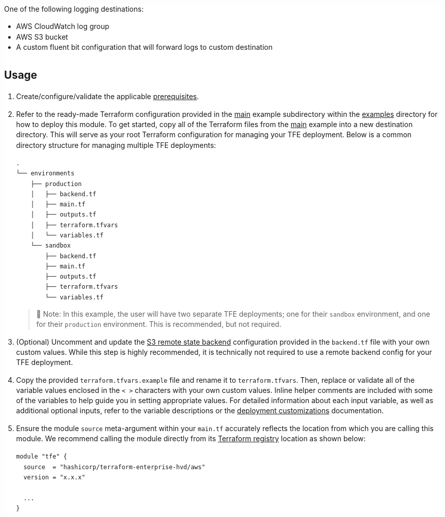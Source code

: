 One of the following logging destinations:

- AWS CloudWatch log group
- AWS S3 bucket
- A custom fluent bit configuration that will forward logs to custom destination

## Usage

1. Create/configure/validate the applicable [prerequisites](#prerequisites).

2. Refer to the ready-made Terraform configuration provided in the [main](./examples/main) example subdirectory within the [examples](./examples) directory for how to deploy this module. To get started, copy all of the Terraform files from the [main](./examples/main) example into a new destination directory. This will serve as your root Terraform configuration for managing your TFE deployment. Below is a common directory structure for managing multiple TFE deployments:

    ```pre
    .
    └── environments
        ├── production
        │   ├── backend.tf
        │   ├── main.tf
        │   ├── outputs.tf
        │   ├── terraform.tfvars
        │   └── variables.tf
        └── sandbox
            ├── backend.tf
            ├── main.tf
            ├── outputs.tf
            ├── terraform.tfvars
            └── variables.tf
    ```

    >📝 Note: In this example, the user will have two separate TFE deployments; one for their `sandbox` environment, and one for their `production` environment. This is recommended, but not required.

3. (Optional) Uncomment and update the [S3 remote state backend](https://developer.hashicorp.com/terraform/language/settings/backends/s3) configuration provided in the `backend.tf` file with your own custom values. While this step is highly recommended, it is technically not required to use a remote backend config for your TFE deployment.

4. Copy the provided `terraform.tfvars.example` file and rename it to `terraform.tfvars`. Then, replace or validate all of the variable values enclosed in the `< >` characters with your own custom values. Inline helper comments are included with some of the variables to help guide you in setting appropriate values. For detailed information about each input variable, as well as additional optional inputs, refer to the variable descriptions or the [deployment customizations](./docs/deployment-customizations.md) documentation.
  
5. Ensure the module `source` meta-argument within your `main.tf` accurately reflects the location from which you are calling this module. We recommend calling the module directly from its [Terraform registry](https://registry.terraform.io/modules/hashicorp/terraform-enterprise-hvd/aws/latest) location as shown below:
   
   ```hcl
   module "tfe" {
     source  = "hashicorp/terraform-enterprise-hvd/aws"
     version = "x.x.x"

     ...
   }
   ```

